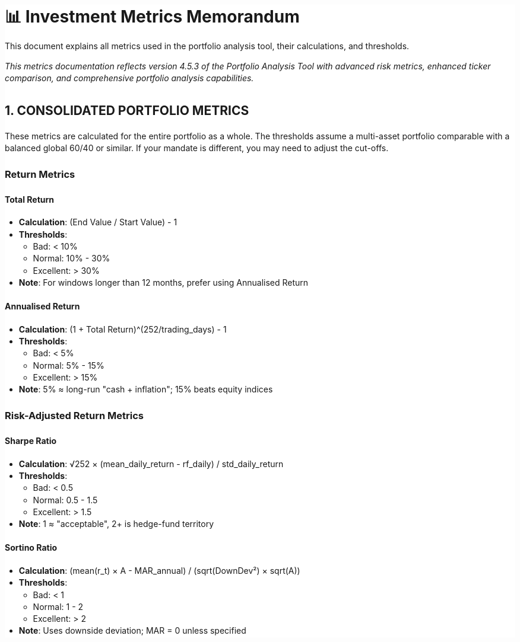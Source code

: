 # 📊 Investment Metrics Memorandum

This document explains all metrics used in the portfolio analysis tool, their calculations, and thresholds.

*This metrics documentation reflects version 4.5.3 of the Portfolio Analysis Tool with advanced risk metrics, enhanced ticker comparison, and comprehensive portfolio analysis capabilities.*

## 1. CONSOLIDATED PORTFOLIO METRICS

These metrics are calculated for the entire portfolio as a whole. The thresholds assume a multi-asset portfolio comparable with a balanced global 60/40 or similar. If your mandate is different, you may need to adjust the cut-offs.

### Return Metrics

#### Total Return
- **Calculation**: (End Value / Start Value) - 1
- **Thresholds**:
  - Bad: < 10%
  - Normal: 10% - 30%
  - Excellent: > 30%
- **Note**: For windows longer than 12 months, prefer using Annualised Return

#### Annualised Return
- **Calculation**: (1 + Total Return)^(252/trading_days) - 1
- **Thresholds**:
  - Bad: < 5%
  - Normal: 5% - 15%
  - Excellent: > 15%
- **Note**: 5% ≈ long-run "cash + inflation"; 15% beats equity indices

### Risk-Adjusted Return Metrics

#### Sharpe Ratio
- **Calculation**: √252 × (mean_daily_return - rf_daily) / std_daily_return
- **Thresholds**:
  - Bad: < 0.5
  - Normal: 0.5 - 1.5
  - Excellent: > 1.5
- **Note**: 1 ≈ "acceptable", 2+ is hedge-fund territory

#### Sortino Ratio
- **Calculation**: (mean(r_t) × A - MAR_annual) / (sqrt(DownDev²) × sqrt(A))
- **Thresholds**:
  - Bad: < 1
  - Normal: 1 - 2
  - Excellent: > 2
- **Note**: Uses downside deviation; MAR = 0 unless specified
